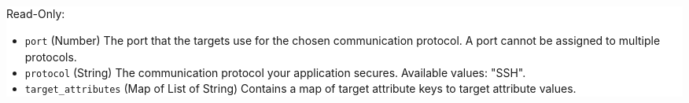Read-Only:

- `port` (Number) The port that the targets use for the chosen communication protocol. A port cannot be assigned to multiple protocols.
- `protocol` (String) The communication protocol your application secures.
Available values: "SSH".
- `target_attributes` (Map of List of String) Contains a map of target attribute keys to target attribute values.


